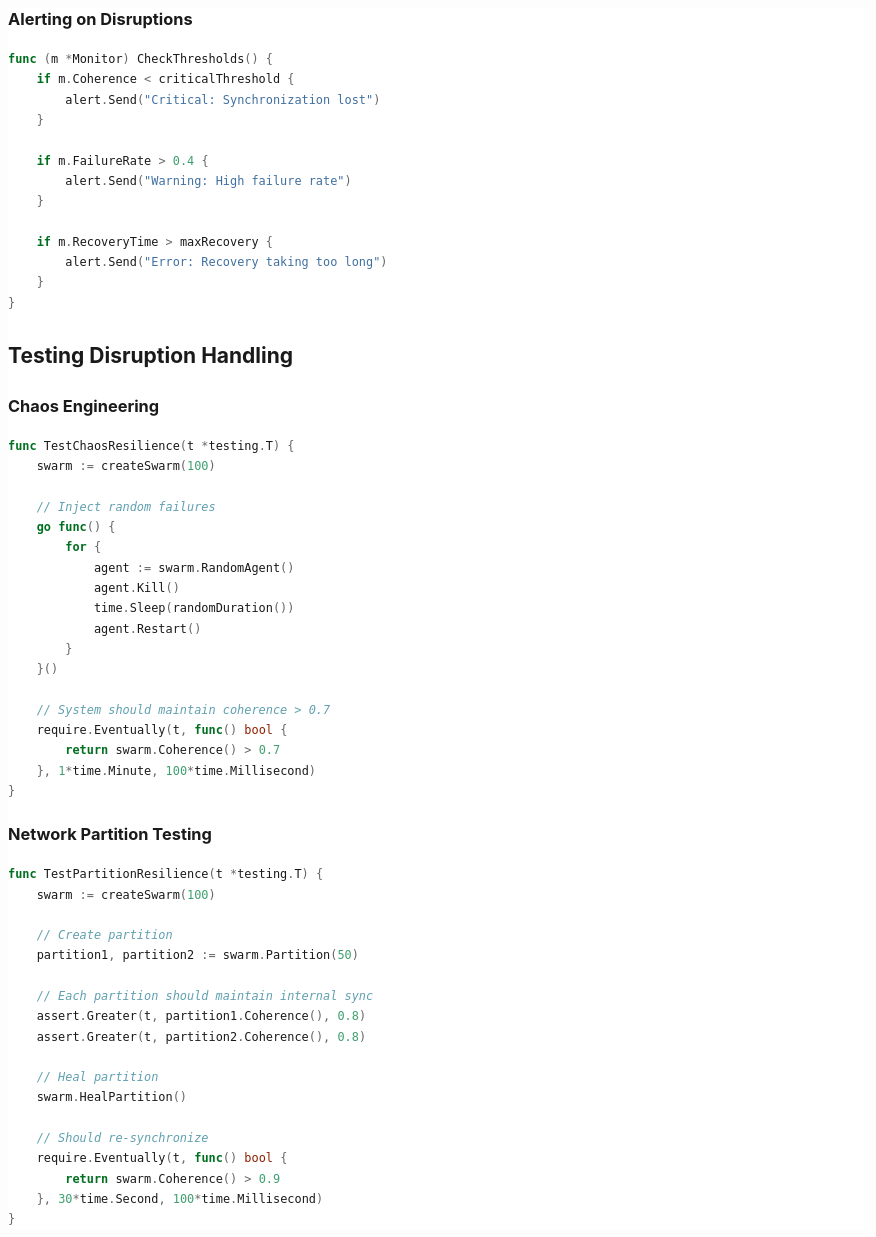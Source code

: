 ### Alerting on Disruptions

```go
func (m *Monitor) CheckThresholds() {
    if m.Coherence < criticalThreshold {
        alert.Send("Critical: Synchronization lost")
    }

    if m.FailureRate > 0.4 {
        alert.Send("Warning: High failure rate")
    }

    if m.RecoveryTime > maxRecovery {
        alert.Send("Error: Recovery taking too long")
    }
}
```

## Testing Disruption Handling

### Chaos Engineering

```go
func TestChaosResilience(t *testing.T) {
    swarm := createSwarm(100)

    // Inject random failures
    go func() {
        for {
            agent := swarm.RandomAgent()
            agent.Kill()
            time.Sleep(randomDuration())
            agent.Restart()
        }
    }()

    // System should maintain coherence > 0.7
    require.Eventually(t, func() bool {
        return swarm.Coherence() > 0.7
    }, 1*time.Minute, 100*time.Millisecond)
}
```

### Network Partition Testing

```go
func TestPartitionResilience(t *testing.T) {
    swarm := createSwarm(100)

    // Create partition
    partition1, partition2 := swarm.Partition(50)

    // Each partition should maintain internal sync
    assert.Greater(t, partition1.Coherence(), 0.8)
    assert.Greater(t, partition2.Coherence(), 0.8)

    // Heal partition
    swarm.HealPartition()

    // Should re-synchronize
    require.Eventually(t, func() bool {
        return swarm.Coherence() > 0.9
    }, 30*time.Second, 100*time.Millisecond)
}
```